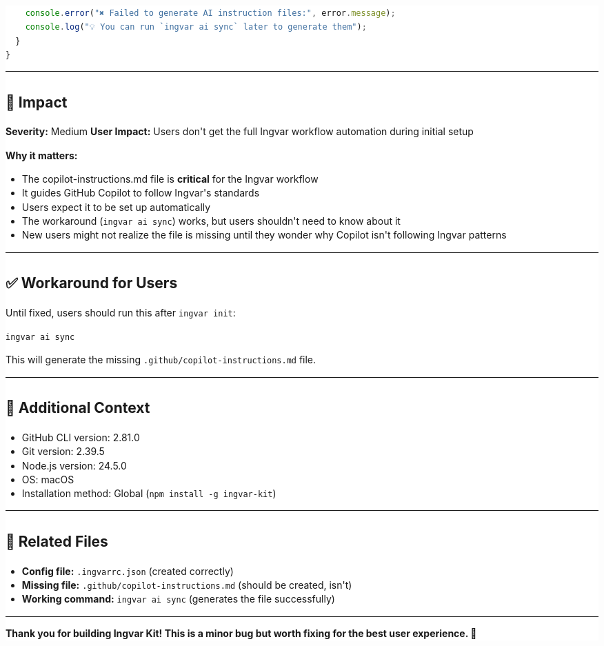 ```javascript
    console.error("✖ Failed to generate AI instruction files:", error.message);
    console.log("💡 You can run `ingvar ai sync` later to generate them");
  }
}
```

---

## 🎯 Impact

**Severity:** Medium
**User Impact:** Users don't get the full Ingvar workflow automation during initial setup

**Why it matters:**

- The copilot-instructions.md file is **critical** for the Ingvar workflow
- It guides GitHub Copilot to follow Ingvar's standards
- Users expect it to be set up automatically
- The workaround (`ingvar ai sync`) works, but users shouldn't need to know about it
- New users might not realize the file is missing until they wonder why Copilot isn't following Ingvar patterns

---

## ✅ Workaround for Users

Until fixed, users should run this after `ingvar init`:

```bash
ingvar ai sync
```

This will generate the missing `.github/copilot-instructions.md` file.

---

## 📝 Additional Context

- GitHub CLI version: 2.81.0
- Git version: 2.39.5
- Node.js version: 24.5.0
- OS: macOS
- Installation method: Global (`npm install -g ingvar-kit`)

---

## 🔗 Related Files

- **Config file:** `.ingvarrc.json` (created correctly)
- **Missing file:** `.github/copilot-instructions.md` (should be created, isn't)
- **Working command:** `ingvar ai sync` (generates the file successfully)

---

**Thank you for building Ingvar Kit! This is a minor bug but worth fixing for the best user experience. 🦁**
